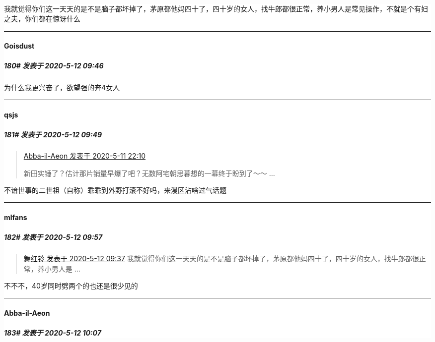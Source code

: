 

我就觉得你们这一天天的是不是脑子都坏掉了，茅原都他妈四十了，四十岁的女人，找牛郎都很正常，养小男人是常见操作，不就是个有妇之夫，你们都在惊讶什么







*****

####  Goisdust  
##### 180#       发表于 2020-5-12 09:46




为什么我更兴奋了，欲望强的奔4女人







*****

####  qsjs  
##### 181#       发表于 2020-5-12 09:49



<blockquote><a href="httphttps://bbs.saraba1st.com/2b/forum.php?mod=redirect&amp;goto=findpost&amp;pid=47384233&amp;ptid=1934021" target="_blank">Abba-il-Aeon 发表于 2020-5-11 22:10</a>

新田实锤了？估计那片销量早爆了吧？无数阿宅朝思暮想的一幕终于盼到了～～ ...</blockquote>
不谙世事的二世祖（自称）乖乖到外野打滚不好吗，来漫区沾啥过气话题







*****

####  mlfans  
##### 182#       发表于 2020-5-12 09:57



<blockquote><a href="httphttps://bbs.saraba1st.com/2b/forum.php?mod=redirect&amp;goto=findpost&amp;pid=47387929&amp;ptid=1934021" target="_blank">舞红铃 发表于 2020-5-12 09:37</a>
我就觉得你们这一天天的是不是脑子都坏掉了，茅原都他妈四十了，四十岁的女人，找牛郎都很正常，养小男人是 ...</blockquote>
不不不，40岁同时劈两个的也还是很少见的







*****

####  Abba-il-Aeon  
##### 183#       发表于 2020-5-12 10:07
